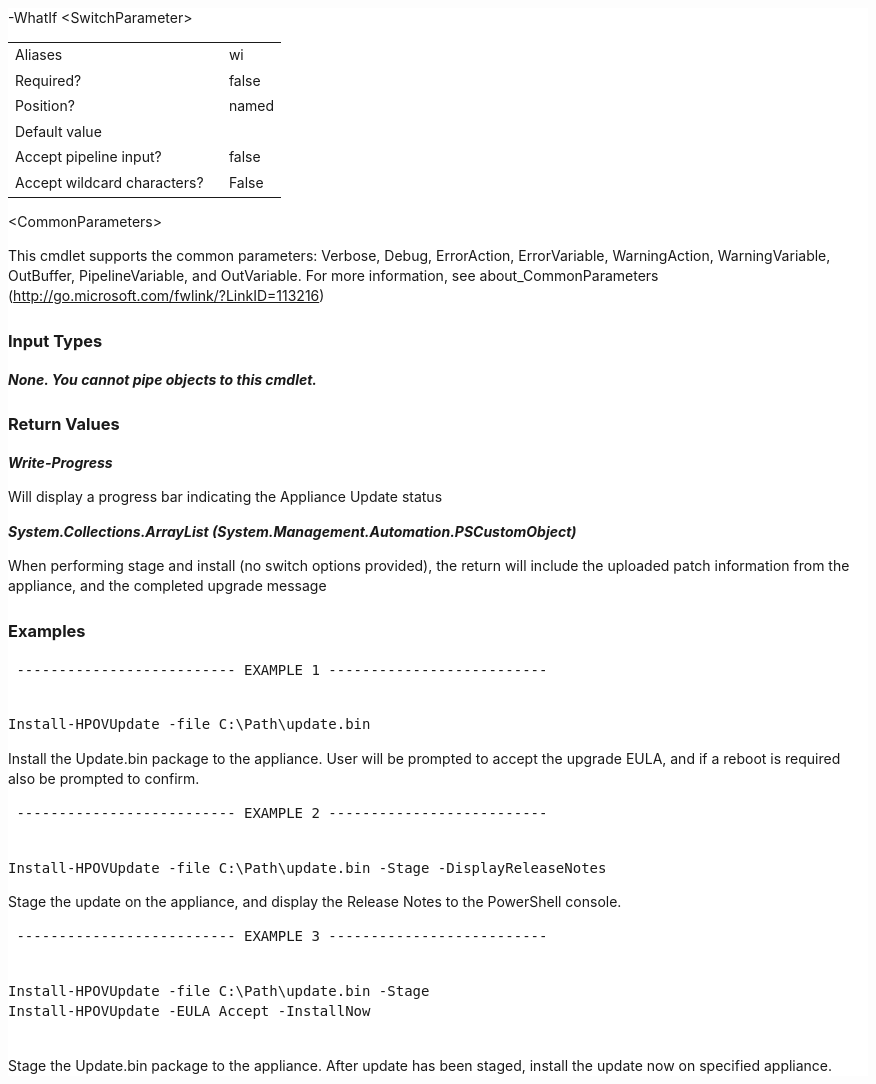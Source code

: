  -WhatIf &lt;SwitchParameter&gt;<p>


<table><tbody><tr><td>Aliases</td><td>wi</td></tr><tr><td>Required?</td><td>false</td></tr><tr><td>Position?</td><td>named</td></tr><tr><td>Default value</td><td></td></tr><tr><td>Accept pipeline input?</td><td>false</td></tr><tr><td>Accept wildcard characters?&nbsp;&nbsp;&nbsp; </td><td>False</td></tr></tbody></table>

 &lt;CommonParameters&gt;

This cmdlet supports the common parameters: Verbose, Debug, ErrorAction, ErrorVariable, WarningAction, WarningVariable, OutBuffer, PipelineVariable, and OutVariable. For more information, see about_CommonParameters (<a href="http://go.microsoft.com/fwlink/?LinkID=113216">http://go.microsoft.com/fwlink/?LinkID=113216</a>)<p>

### Input Types

_**None.  You cannot pipe objects to this cmdlet.**_

 



### Return Values

_**Write-Progress**_

 

Will display a progress bar indicating the Appliance Update status

 _**System.Collections.ArrayList  (System.Management.Automation.PSCustomObject)**_

 

When performing stage and install (no switch options provided), the return will include the uploaded patch information from the appliance, and the completed upgrade message



### Examples

<pre> -------------------------- EXAMPLE 1 --------------------------<p>
Install-HPOVUpdate -file C:\Path\update.bin
</pre>
Install the Update.bin package to the appliance.  User will be prompted to accept the upgrade EULA, and if a reboot is required also be prompted to confirm.


 <pre> -------------------------- EXAMPLE 2 --------------------------<p>
Install-HPOVUpdate -file C:\Path\update.bin -Stage -DisplayReleaseNotes
</pre>
Stage the update on the appliance, and display the Release Notes to the PowerShell console.


 <pre> -------------------------- EXAMPLE 3 --------------------------<p>
Install-HPOVUpdate -file C:\Path\update.bin -Stage
Install-HPOVUpdate -EULA Accept -InstallNow

</pre>
Stage the Update.bin package to the appliance. After update has been staged, install the update now on specified appliance.
